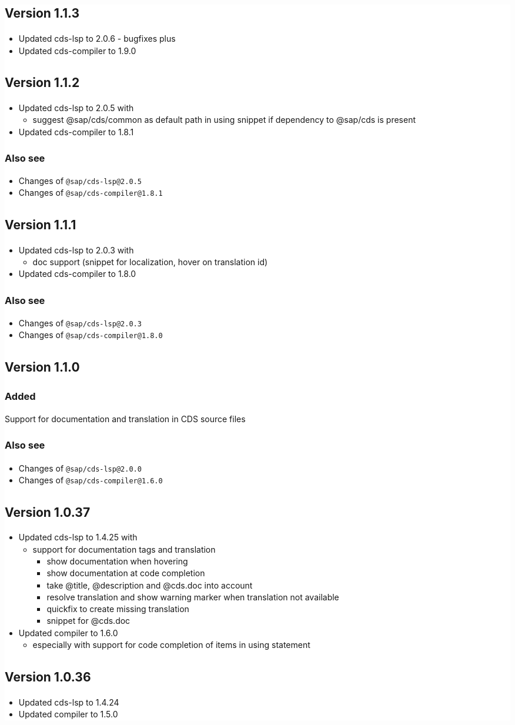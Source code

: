 ## Version 1.1.3
- Updated cds-lsp to 2.0.6 - bugfixes plus
- Updated cds-compiler to 1.9.0

## Version 1.1.2
- Updated cds-lsp to 2.0.5 with
    - suggest @sap/cds/common as default path in using snippet if dependency to @sap/cds is present
- Updated cds-compiler to 1.8.1

### Also see
- Changes of `@sap/cds-lsp@2.0.5`
- Changes of `@sap/cds-compiler@1.8.1`

## Version 1.1.1
- Updated cds-lsp to 2.0.3 with
    - doc support (snippet for localization, hover on translation id)
- Updated cds-compiler to 1.8.0

### Also see
- Changes of `@sap/cds-lsp@2.0.3`
- Changes of `@sap/cds-compiler@1.8.0`

## Version 1.1.0
### Added
Support for documentation and translation in CDS source files

### Also see
- Changes of `@sap/cds-lsp@2.0.0`
- Changes of `@sap/cds-compiler@1.6.0`

## Version 1.0.37
- Updated cds-lsp to 1.4.25 with
    - support for documentation tags and translation
        - show documentation when hovering
        - show documentation at code completion
        - take @title, @description and @cds.doc into account
        - resolve translation and show warning marker when translation not available
        - quickfix to create missing translation
        - snippet for @cds.doc
- Updated compiler to 1.6.0
    - especially with support for code completion of items in using statement

## Version 1.0.36
- Updated cds-lsp to 1.4.24
- Updated compiler to 1.5.0
